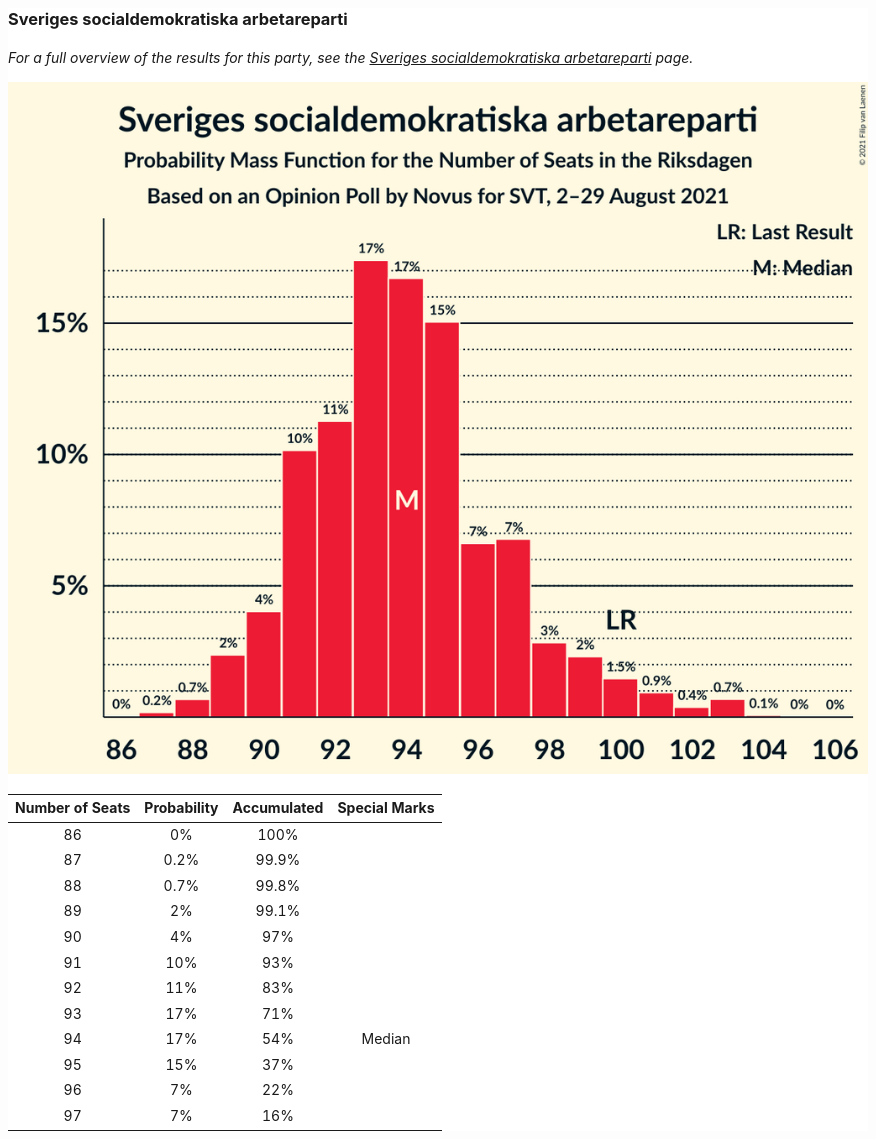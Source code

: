 ### Sveriges socialdemokratiska arbetareparti

*For a full overview of the results for this party, see the [Sveriges socialdemokratiska arbetareparti](party-sverigessocialdemokratiskaarbetareparti.html) page.*

![Graph with seats probability mass function not yet produced](2021-08-29-Novus-seats-pmf-sverigessocialdemokratiskaarbetareparti.png "Seats Probability Mass Function")

| Number of Seats | Probability | Accumulated | Special Marks |
|:---------------:|:-----------:|:-----------:|:-------------:|
| 86 | 0% | 100% |  |
| 87 | 0.2% | 99.9% |  |
| 88 | 0.7% | 99.8% |  |
| 89 | 2% | 99.1% |  |
| 90 | 4% | 97% |  |
| 91 | 10% | 93% |  |
| 92 | 11% | 83% |  |
| 93 | 17% | 71% |  |
| 94 | 17% | 54% | Median |
| 95 | 15% | 37% |  |
| 96 | 7% | 22% |  |
| 97 | 7% | 16% |  |